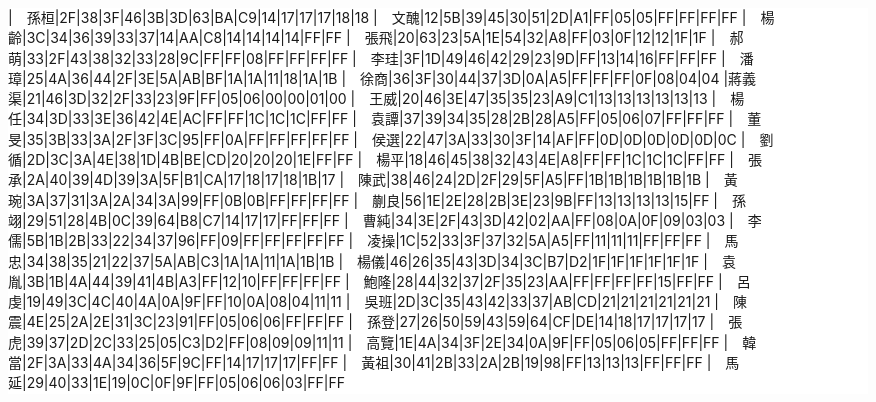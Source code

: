 |　孫桓|2F|38|3F|46|3B|3D|63|BA|C9|14|17|17|17|18|18
|　文醜|12|5B|39|45|30|51|2D|A1|FF|05|05|FF|FF|FF|FF
|　楊齡|3C|34|36|39|33|37|14|AA|C8|14|14|14|14|FF|FF
|　張飛|20|63|23|5A|1E|54|32|A8|FF|03|0F|12|12|1F|1F
|　郝萌|33|2F|43|38|32|33|28|9C|FF|FF|08|FF|FF|FF|FF
|　李珪|3F|1D|49|46|42|29|23|9D|FF|13|14|16|FF|FF|FF
|　潘璋|25|4A|36|44|2F|3E|5A|AB|BF|1A|1A|11|18|1A|1B
|　徐商|36|3F|30|44|37|3D|0A|A5|FF|FF|FF|0F|08|04|04
|蔣義渠|21|46|3D|32|2F|33|23|9F|FF|05|06|00|00|01|00
|　王威|20|46|3E|47|35|35|23|A9|C1|13|13|13|13|13|13
|　楊任|34|3D|33|3E|36|42|4E|AC|FF|FF|1C|1C|1C|FF|FF
|　袁譚|37|39|34|35|28|2B|28|A5|FF|05|06|07|FF|FF|FF
|　董旻|35|3B|33|3A|2F|3F|3C|95|FF|0A|FF|FF|FF|FF|FF
|　侯選|22|47|3A|33|30|3F|14|AF|FF|0D|0D|0D|0D|0D|0C
|　劉循|2D|3C|3A|4E|38|1D|4B|BE|CD|20|20|20|1E|FF|FF
|　楊平|18|46|45|38|32|43|4E|A8|FF|FF|1C|1C|1C|FF|FF
|　張承|2A|40|39|4D|39|3A|5F|B1|CA|17|18|17|18|1B|17
|　陳武|38|46|24|2D|2F|29|5F|A5|FF|1B|1B|1B|1B|1B|1B
|　黃琬|3A|37|31|3A|2A|34|3A|99|FF|0B|0B|FF|FF|FF|FF
|　蒯良|56|1E|2E|28|2B|3E|23|9B|FF|13|13|13|13|15|FF
|　孫翊|29|51|28|4B|0C|39|64|B8|C7|14|17|17|FF|FF|FF
|　曹純|34|3E|2F|43|3D|42|02|AA|FF|08|0A|0F|09|03|03
|　李儒|5B|1B|2B|33|22|34|37|96|FF|09|FF|FF|FF|FF|FF
|　凌操|1C|52|33|3F|37|32|5A|A5|FF|11|11|11|FF|FF|FF
|　馬忠|34|38|35|21|22|37|5A|AB|C3|1A|1A|11|1A|1B|1B
|　楊儀|46|26|35|43|3D|34|3C|B7|D2|1F|1F|1F|1F|1F|1F
|　袁胤|3B|1B|4A|44|39|41|4B|A3|FF|12|10|FF|FF|FF|FF
|　鮑隆|28|44|32|37|2F|35|23|AA|FF|FF|FF|FF|15|FF|FF
|　呂虔|19|49|3C|4C|40|4A|0A|9F|FF|10|0A|08|04|11|11
|　吳班|2D|3C|35|43|42|33|37|AB|CD|21|21|21|21|21|21
|　陳震|4E|25|2A|2E|31|3C|23|91|FF|05|06|06|FF|FF|FF
|　孫登|27|26|50|59|43|59|64|CF|DE|14|18|17|17|17|17
|　張虎|39|37|2D|2C|33|25|05|C3|D2|FF|08|09|09|11|11
|　高覽|1E|4A|34|3F|2E|34|0A|9F|FF|05|06|05|FF|FF|FF
|　韓當|2F|3A|33|4A|34|36|5F|9C|FF|14|17|17|17|FF|FF
|　黃祖|30|41|2B|33|2A|2B|19|98|FF|13|13|13|FF|FF|FF
|　馬延|29|40|33|1E|19|0C|0F|9F|FF|05|06|06|03|FF|FF
